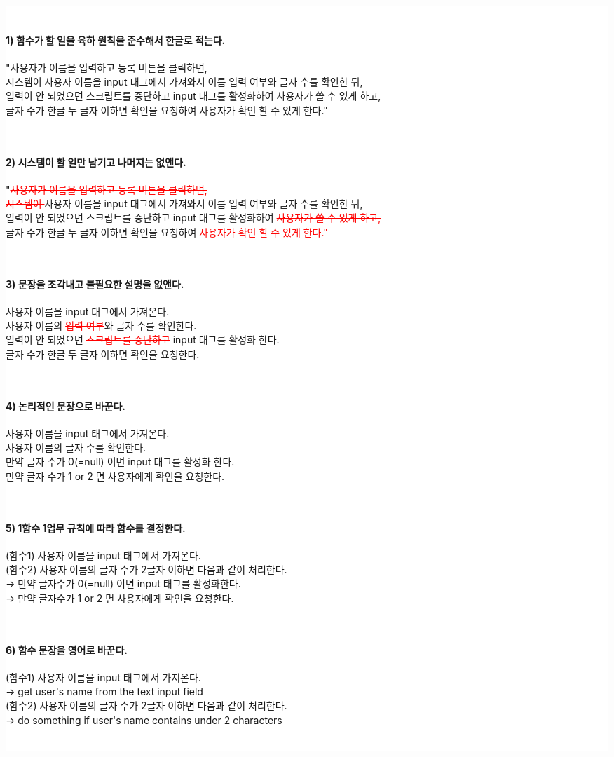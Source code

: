 <br>

#### 1) 함수가 할 일을 육하 원칙을 준수해서 한글로 적는다.

"사용자가 이름을 입력하고 등록 버튼을 클릭하면,  
시스템이 사용자 이름을 input 태그에서 가져와서 이름 입력 여부와 글자 수를 확인한 뒤,  
입력이 안 되었으면 스크립트를 중단하고 input 태그를 활성화하여 사용자가 쓸 수 있게 하고,  
글자 수가 한글 두 글자 이하면 확인을 요청하여 사용자가 확인 할 수 있게 한다."  

<br>

#### 2) 시스템이 할 일만 남기고 나머지는 없앤다.

"<span style="color:red; text-decoration:line-through;">사용자가 이름을 입력하고 등록 버튼을 클릭하면,  
시스템이 </span> 사용자 이름을 input 태그에서 가져와서 이름 입력 여부와 글자 수를 확인한 뒤,  
입력이 안 되었으면 스크립트를 중단하고 input 태그를 활성화하여 <span style="color:red; text-decoration:line-through;">사용자가 쓸 수 있게 하고,</span>  
글자 수가 한글 두 글자 이하면 확인을 요청하여 <span style="color:red; text-decoration:line-through;">사용자가 확인 할 수 있게 한다."</span>  


<br>

#### 3) 문장을 조각내고 불필요한 설명을 없앤다.

사용자 이름을 input 태그에서 가져온다.  
사용자 이름의 <span style="color:red; text-decoration:line-through;">입력 여부</span>와 글자 수를 확인한다.  
입력이 안 되었으면 <span style="color:red; text-decoration:line-through;">스크립트를 중단하고</span> input 태그를 활성화 한다.  
글자 수가 한글 두 글자 이하면 확인을 요청한다.  

<br>

#### 4) 논리적인 문장으로 바꾼다.
사용자 이름을 input 태그에서 가져온다.  
사용자 이름의 글자 수를 확인한다.  
만약 글자 수가 0(=null) 이면 input 태그를 활성화 한다.  
만약 글자 수가 1 or 2 면 사용자에게 확인을 요청한다.  

<br>

#### 5) 1함수 1업무 규칙에 따라 함수를 결정한다.
(함수1) 사용자 이름을 input 태그에서 가져온다.  
(함수2) 사용자 이름의 글자 수가 2글자 이하면 다음과 같이 처리한다.  
→ 만약 글자수가 0(=null) 이면 input 태그를 활성화한다.  
→ 만약 글자수가 1 or 2 면 사용자에게 확인을 요청한다.  

<br>

#### 6) 함수 문장을 영어로 바꾼다.
(함수1) 사용자 이름을 input 태그에서 가져온다.  
→ get user's name from the text input field  
(함수2) 사용자 이름의 글자 수가 2글자 이하면 다음과 같이 처리한다.  
→ do something if user's name contains under 2 characters  

<br>
